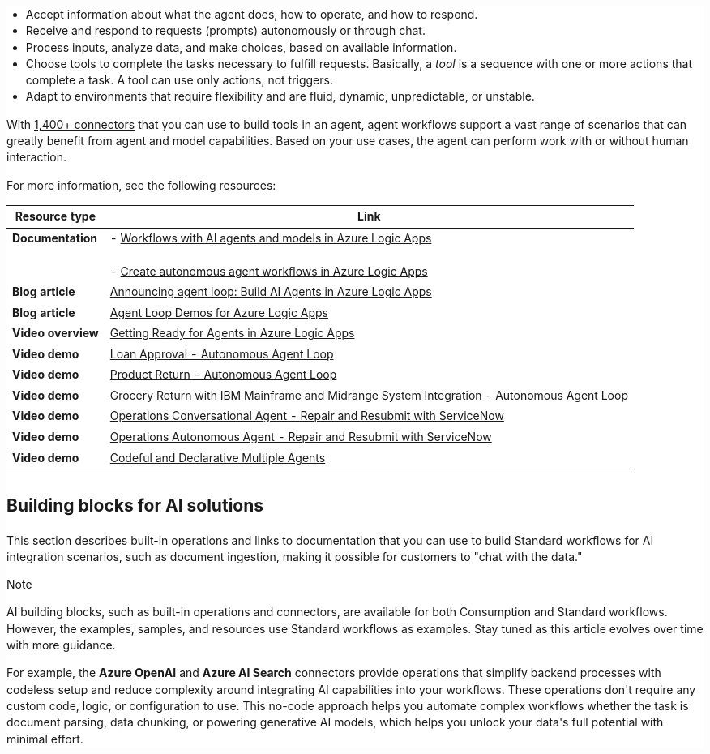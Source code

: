 - Accept information about what the agent does, how to operate, and how to respond.
- Receive and respond to requests (prompts) autonomously or through chat.
- Process inputs, analyze data, and make choices, based on available information.
- Choose tools to complete the tasks necessary to fulfill requests. Basically, a *tool* is a sequence with one or more actions that complete a task. A tool can use only actions, not triggers.
- Adapt to environments that require flexibility and are fluid, dynamic, unpredictable, or unstable.

With [1,400+ connectors](/connectors/connector-reference/connector-reference-logicapps-connectors) that you can use to build tools in an agent, agent workflows support a vast range of scenarios that can greatly benefit from agent and model capabilities. Based on your use cases, the agent can perform work with or without human interaction.

For more information, see the following resources:

| Resource type | Link |
|---------------|------|
| **Documentation** | - [Workflows with AI agents and models in Azure Logic Apps](agent-workflows-concepts.md) <br><br>- [Create autonomous agent workflows in Azure Logic Apps](create-autonomous-agent-workflows.md) |
| **Blog article** | [Announcing agent loop: Build AI Agents in Azure Logic Apps](https://techcommunity.microsoft.com/blog/integrationsonazureblog/%F0%9F%93%A2announcing-agent-loop-build-ai-agents-in-azure-logic-apps-%F0%9F%A4%96/4415052) |
| **Blog article** | [Agent Loop Demos for Azure Logic Apps](https://techcommunity.microsoft.com/blog/integrationsonazureblog/%F0%9F%A4%96-agent-loop-demos-%F0%9F%A4%96/4414770) |
| **Video overview** | [Getting Ready for Agents in Azure Logic Apps](https://youtu.be/EMXLB4thdhg) |
| **Video demo** | [Loan Approval - Autonomous Agent Loop](https://youtu.be/rR1QjQTfCCg) |
| **Video demo** | [Product Return - Autonomous Agent Loop](https://youtu.be/ilSGRUpjMdU) |
| **Video demo** | [Grocery Return with IBM Mainframe and Midrange System Integration - Autonomous Agent Loop](https://youtu.be/vPxFjJUP494) |
| **Video demo** | [Operations Conversational Agent - Repair and Resubmit with ServiceNow](https://youtu.be/-V4n9VMcN0k) |
| **Video demo** | [Operations Autonomous Agent - Repair and Resubmit with ServiceNow](https://youtu.be/uciB7jtDpyk) |
| **Video demo** | [Codeful and Declarative Multiple Agents](https://youtu.be/sQaAzhkzT6E) |

## Building blocks for AI solutions

This section describes built-in operations and links to documentation that you can use to build Standard workflows for AI integration scenarios, such as document ingestion, making it possible for customers to "chat with the data."

> [!NOTE]
>
> AI building blocks, such as built-in operations and connectors, are available for both Consumption and 
> Standard workflows. However, the examples, samples, and resources use Standard workflows as examples. 
> Stay tuned as this article evolves over time with more guidance.

For example, the **Azure OpenAI** and **Azure AI Search** connectors provide operations that simplify backend processes with codeless setup and reduce complexity around integrating AI capabilities into your workflows. These operations don't require any custom code, logic, or configuration to use. This no-code approach helps you automate complex workflows whether the task is document parsing, data chunking, or powering generative AI models, which helps you unlock your data's full potential with minimal effort.
